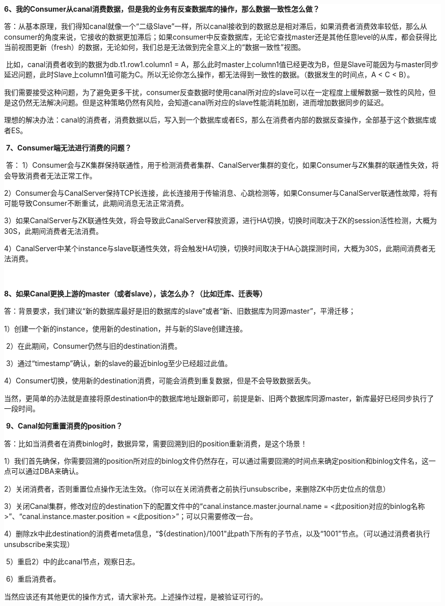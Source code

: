  

​    **6、我的Consumer从canal消费数据，但是我的业务有反查数据库的操作，那么数据一致性怎么做？**

​    答：从基本原理，我们得知canal就像一个“二级Slave”一样，所以canal接收到的数据总是相对滞后，如果消费者消费效率较低，那么从consumer的角度来说，它接收的数据更加滞后；如果consumer中反查数据库，无论它查找master还是其他任意level的从库，都会获得比当前视图更新（fresh）的数据，无论如何，我们总是无法做到完全意义上的“数据一致性”视图。

​     比如，canal消费者收到的数据为db.t1.row1.column1 = A，那么此时master上column1值已经更改为B，但是Slave可能因为与master同步延迟问题，此时Slave上column1值可能为C。所以无论你怎么操作，都无法得到一致性的数据。（数据发生的时间点，A < C < B）。

​     我们需要接受这种问题，为了避免更多干扰，consumer反查数据时使用canal所对应的slave可以在一定程度上缓解数据一致性的风险，但是这仍然无法解决问题。但是这种策略仍然有风险，会知道canal所对应的slave性能消耗加剧，进而增加数据同步的延迟。

​    理想的解决办法：canal的消费者，消费数据以后，写入到一个数据库或者ES，那么在消费者内部的数据反查操作，全部基于这个数据库或者ES。

 

​    **7、Consumer端无法进行消费的问题？**

​    答： 1）Consumer会与ZK集群保持联通性，用于检测消费者集群、CanalServer集群的变化，如果Consumer与ZK集群的联通性失效，将会导致消费者无法正常工作。

​    2）Consumer会与CanalServer保持TCP长连接，此长连接用于传输消息、心跳检测等，如果Consumer与CanalServer联通性故障，将有可能导致Consumer不断重试，此期间消息无法正常消费。

​    3）如果CanalServer与ZK联通性失效，将会导致此CanalServer释放资源，进行HA切换，切换时间取决于ZK的session活性检测，大概为30S，此期间消费者无法消费。

​    4）CanalServer中某个instance与slave联通性失效，将会触发HA切换，切换时间取决于HA心跳探测时间，大概为30S，此期间消费者无法消费。

​    

​    **8、如果Canal更换上游的master（或者slave），该怎么办？（比如迁库、迁表等）**

​    答：背景要求，我们建议“新的数据库最好是旧的数据库的slave”或者“新、旧数据库为同源master”，平滑迁移；

​        1）创建一个新的instance，使用新的destination，并与新的Slave创建连接。

​        2）在此期间，Consumer仍然与旧的destination消费。

​        3）通过“timestamp”确认，新的slave的最近binlog至少已经超过此值。

​        4）Consumer切换，使用新的destination消费，可能会消费到重复数据，但是不会导致数据丢失。

​    当然，更简单的办法就是直接将原destination中的数据库地址跟新即可，前提是新、旧两个数据库同源master，新库最好已经同步执行了一段时间。

 

​    **9、Canal如何重置消费的position？**

​    答：比如当消费者在消费binlog时，数据异常，需要回溯到旧的position重新消费，是这个场景！

​    1）我们首先确保，你需要回溯的position所对应的binlog文件仍然存在，可以通过需要回溯的时间点来确定position和binlog文件名，这一点可以通过DBA来确认。

​    2）关闭消费者，否则重置位点操作无法生效。（你可以在关闭消费者之前执行unsubscribe，来删除ZK中历史位点的信息）

​    3）关闭Canal集群，修改对应的destination下的配置文件中的“canal.instance.master.journal.name = <此position对应的binlog名称>”、“canal.instance.master.position = <此position>”；可以只需要修改一台。

​    4）删除zk中此destination的消费者meta信息，“${destination}/1001"此path下所有的子节点，以及“1001”节点。（可以通过消费者执行unsubscribe来实现）

​    5）重启2）中的此canal节点，观察日志。

​    6）重启消费者。

​    当然应该还有其他更优的操作方式，请大家补充。上述操作过程，是被验证可行的。

















